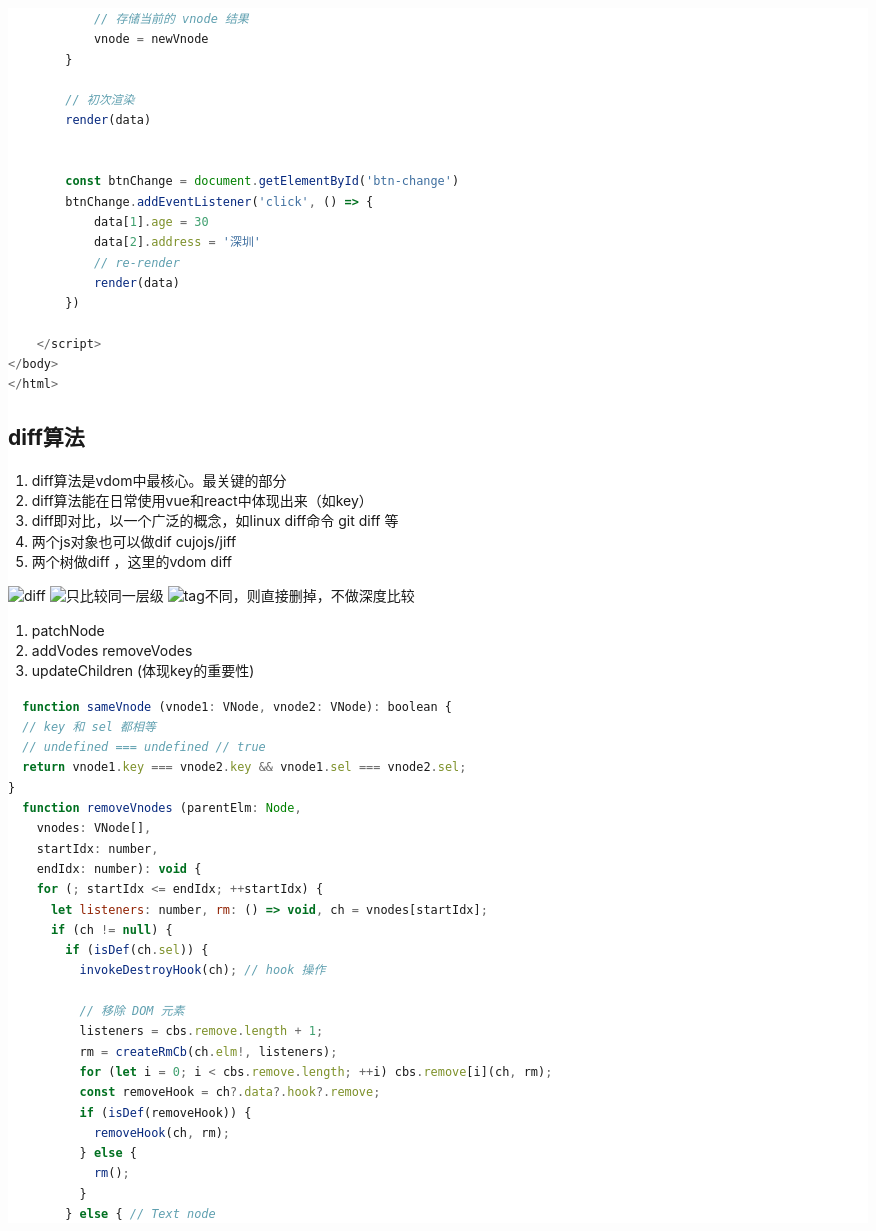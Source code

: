 ```js
            // 存储当前的 vnode 结果
            vnode = newVnode
        }

        // 初次渲染
        render(data)


        const btnChange = document.getElementById('btn-change')
        btnChange.addEventListener('click', () => {
            data[1].age = 30
            data[2].address = '深圳'
            // re-render
            render(data)
        })

    </script>
</body>
</html>
```
## diff算法 
1. diff算法是vdom中最核心。最关键的部分
2. diff算法能在日常使用vue和react中体现出来（如key）
3. diff即对比，以一个广泛的概念，如linux diff命令 git diff 等
4. 两个js对象也可以做dif  cujojs/jiff
5. 两个树做diff ，这里的vdom diff 

![diff](/font-end-nodes/images/diff.png)
![只比较同一层级](/font-end-nodes/images/diff_1.png)
![tag不同，则直接删掉，不做深度比较](/font-end-nodes/images/diff_2.png)

1. patchNode 
2. addVodes removeVodes
3. updateChildren (体现key的重要性)
```js
  function sameVnode (vnode1: VNode, vnode2: VNode): boolean {
  // key 和 sel 都相等
  // undefined === undefined // true
  return vnode1.key === vnode2.key && vnode1.sel === vnode2.sel;
}
  function removeVnodes (parentElm: Node,
    vnodes: VNode[],
    startIdx: number,
    endIdx: number): void {
    for (; startIdx <= endIdx; ++startIdx) {
      let listeners: number, rm: () => void, ch = vnodes[startIdx];
      if (ch != null) {
        if (isDef(ch.sel)) {
          invokeDestroyHook(ch); // hook 操作

          // 移除 DOM 元素
          listeners = cbs.remove.length + 1;
          rm = createRmCb(ch.elm!, listeners);
          for (let i = 0; i < cbs.remove.length; ++i) cbs.remove[i](ch, rm);
          const removeHook = ch?.data?.hook?.remove;
          if (isDef(removeHook)) {
            removeHook(ch, rm);
          } else {
            rm();
          }
        } else { // Text node
```